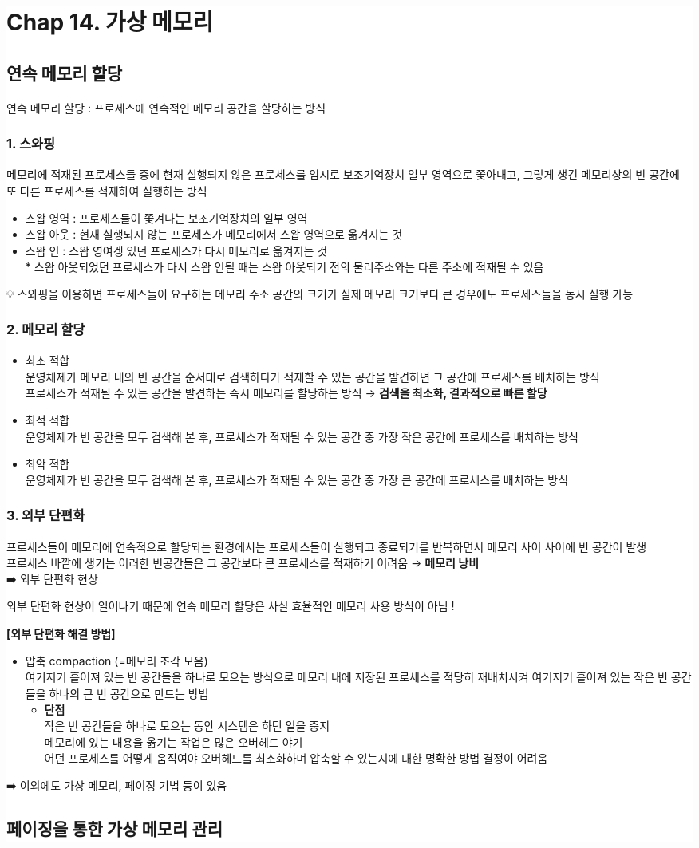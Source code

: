 # Chap 14. 가상 메모리

## 연속 메모리 할당

연속 메모리 할당 : 프로세스에 연속적인 메모리 공간을 할당하는 방식

### 1. 스와핑

메모리에 적재된 프로세스들 중에 현재 실행되지 않은 프로세스를 임시로 보조기억장치 일부 영역으로 쫓아내고, 그렇게 생긴 메모리상의 빈 공간에 또 다른 프로세스를 적재하여 실행하는 방식

- 스왑 영역 : 프로세스들이 쫓겨나는 보조기억장치의 일부 영역
- 스왑 아웃 : 현재 실행되지 않는 프로세스가 메모리에서 스왑 영역으로 옮겨지는 것
- 스왑 인 : 스왑 영여겡 있던 프로세스가 다시 메모리로 옮겨지는 것  
  \* 스왑 아웃되었던 프로세스가 다시 스왑 인될 때는 스왑 아웃되기 전의 물리주소와는 다른 주소에 적재될 수 있음

💡 스와핑을 이용하면 프로세스들이 요구하는 메모리 주소 공간의 크기가 실제 메모리 크기보다 큰 경우에도 프로세스들을 동시 실행 가능

### 2. 메모리 할당

- 최초 적합  
   운영체제가 메모리 내의 빈 공간을 순서대로 검색하다가 적재할 수 있는 공간을 발견하면 그 공간에 프로세스를 배치하는 방식  
   프로세스가 적재될 수 있는 공간을 발견하는 즉시 메모리를 할당하는 방식
  → **검색을 최소화, 결과적으로 빠른 할당**

- 최적 적합  
  운영체제가 빈 공간을 모두 검색해 본 후, 프로세스가 적재될 수 있는 공간 중 가장 작은 공간에 프로세스를 배치하는 방식

- 최악 적합  
  운영체제가 빈 공간을 모두 검색해 본 후, 프로세스가 적재될 수 있는 공간 중 가장 큰 공간에 프로세스를 배치하는 방식

### 3. 외부 단편화

프로세스들이 메모리에 연속적으로 할당되는 환경에서는 프로세스들이 실행되고 종료되기를 반복하면서 메모리 사이 사이에 빈 공간이 발생  
프로세스 바깥에 생기는 이러한 빈공간들은 그 공간보다 큰 프로세스를 적재하기 어려움 → **메모리 낭비**  
➡️ 외부 단편화 현상

외부 단편화 현상이 일어나기 때문에 연속 메모리 할당은 사실 효율적인 메모리 사용 방식이 아님 !

**[외부 단편화 해결 방법]**

- 압축 compaction (=메모리 조각 모음)  
  여기저기 흩어져 있는 빈 공간들을 하나로 모으는 방식으로 메모리 내에 저장된 프로세스를 적당히 재배치시켜 여기저기 흩어져 있는 작은 빈 공간들을 하나의 큰 빈 공간으로 만드는 방법
  - **단점**  
    작은 빈 공간들을 하나로 모으는 동안 시스템은 하던 일을 중지  
    메모리에 있는 내용을 옮기는 작업은 많은 오버헤드 야기  
    어던 프로세스를 어떻게 움직여야 오버헤드를 최소화하며 압축할 수 있는지에 대한 명확한 방법 결정이 어려움

➡️ 이외에도 가상 메모리, 페이징 기법 등이 있음

## 페이징을 통한 가상 메모리 관리
